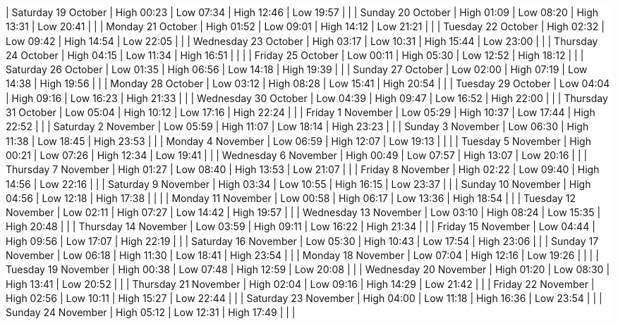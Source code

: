 | Saturday 19 October | High 00:23 | Low 07:34 | High 12:46 | Low 19:57 |  |
| Sunday 20 October | High 01:09 | Low 08:20 | High 13:31 | Low 20:41 |  |
| Monday 21 October | High 01:52 | Low 09:01 | High 14:12 | Low 21:21 |  |
| Tuesday 22 October | High 02:32 | Low 09:42 | High 14:54 | Low 22:05 |  |
| Wednesday 23 October | High 03:17 | Low 10:31 | High 15:44 | Low 23:00 |  |
| Thursday 24 October | High 04:15 | Low 11:34 | High 16:51 |  |  |
| Friday 25 October | Low 00:11 | High 05:30 | Low 12:52 | High 18:12 |  |
| Saturday 26 October | Low 01:35 | High 06:56 | Low 14:18 | High 19:39 |  |
| Sunday 27 October | Low 02:00 | High 07:19 | Low 14:38 | High 19:56 |  |
| Monday 28 October | Low 03:12 | High 08:28 | Low 15:41 | High 20:54 |  |
| Tuesday 29 October | Low 04:04 | High 09:16 | Low 16:23 | High 21:33 |  |
| Wednesday 30 October | Low 04:39 | High 09:47 | Low 16:52 | High 22:00 |  |
| Thursday 31 October | Low 05:04 | High 10:12 | Low 17:16 | High 22:24 |  |
| Friday 1 November | Low 05:29 | High 10:37 | Low 17:44 | High 22:52 |  |
| Saturday 2 November | Low 05:59 | High 11:07 | Low 18:14 | High 23:23 |  |
| Sunday 3 November | Low 06:30 | High 11:38 | Low 18:45 | High 23:53 |  |
| Monday 4 November | Low 06:59 | High 12:07 | Low 19:13 |  |  |
| Tuesday 5 November | High 00:21 | Low 07:26 | High 12:34 | Low 19:41 |  |
| Wednesday 6 November | High 00:49 | Low 07:57 | High 13:07 | Low 20:16 |  |
| Thursday 7 November | High 01:27 | Low 08:40 | High 13:53 | Low 21:07 |  |
| Friday 8 November | High 02:22 | Low 09:40 | High 14:56 | Low 22:16 |  |
| Saturday 9 November | High 03:34 | Low 10:55 | High 16:15 | Low 23:37 |  |
| Sunday 10 November | High 04:56 | Low 12:18 | High 17:38 |  |  |
| Monday 11 November | Low 00:58 | High 06:17 | Low 13:36 | High 18:54 |  |
| Tuesday 12 November | Low 02:11 | High 07:27 | Low 14:42 | High 19:57 |  |
| Wednesday 13 November | Low 03:10 | High 08:24 | Low 15:35 | High 20:48 |  |
| Thursday 14 November | Low 03:59 | High 09:11 | Low 16:22 | High 21:34 |  |
| Friday 15 November | Low 04:44 | High 09:56 | Low 17:07 | High 22:19 |  |
| Saturday 16 November | Low 05:30 | High 10:43 | Low 17:54 | High 23:06 |  |
| Sunday 17 November | Low 06:18 | High 11:30 | Low 18:41 | High 23:54 |  |
| Monday 18 November | Low 07:04 | High 12:16 | Low 19:26 |  |  |
| Tuesday 19 November | High 00:38 | Low 07:48 | High 12:59 | Low 20:08 |  |
| Wednesday 20 November | High 01:20 | Low 08:30 | High 13:41 | Low 20:52 |  |
| Thursday 21 November | High 02:04 | Low 09:16 | High 14:29 | Low 21:42 |  |
| Friday 22 November | High 02:56 | Low 10:11 | High 15:27 | Low 22:44 |  |
| Saturday 23 November | High 04:00 | Low 11:18 | High 16:36 | Low 23:54 |  |
| Sunday 24 November | High 05:12 | Low 12:31 | High 17:49 |  |  |